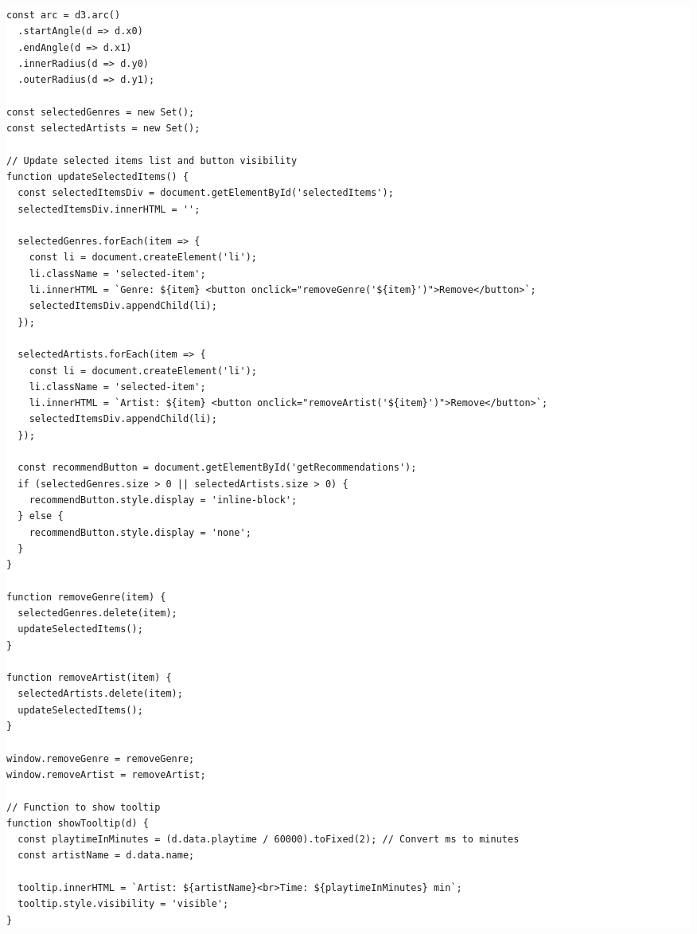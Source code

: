     const arc = d3.arc()
      .startAngle(d => d.x0)
      .endAngle(d => d.x1)
      .innerRadius(d => d.y0)
      .outerRadius(d => d.y1);

    const selectedGenres = new Set();
    const selectedArtists = new Set();

    // Update selected items list and button visibility
    function updateSelectedItems() {
      const selectedItemsDiv = document.getElementById('selectedItems');
      selectedItemsDiv.innerHTML = '';

      selectedGenres.forEach(item => {
        const li = document.createElement('li');
        li.className = 'selected-item';
        li.innerHTML = `Genre: ${item} <button onclick="removeGenre('${item}')">Remove</button>`;
        selectedItemsDiv.appendChild(li);
      });

      selectedArtists.forEach(item => {
        const li = document.createElement('li');
        li.className = 'selected-item';
        li.innerHTML = `Artist: ${item} <button onclick="removeArtist('${item}')">Remove</button>`;
        selectedItemsDiv.appendChild(li);
      });

      const recommendButton = document.getElementById('getRecommendations');
      if (selectedGenres.size > 0 || selectedArtists.size > 0) {
        recommendButton.style.display = 'inline-block';
      } else {
        recommendButton.style.display = 'none';
      }
    }

    function removeGenre(item) {
      selectedGenres.delete(item);
      updateSelectedItems();
    }

    function removeArtist(item) {
      selectedArtists.delete(item);
      updateSelectedItems();
    }

    window.removeGenre = removeGenre;
    window.removeArtist = removeArtist;

    // Function to show tooltip
    function showTooltip(d) {
      const playtimeInMinutes = (d.data.playtime / 60000).toFixed(2); // Convert ms to minutes
      const artistName = d.data.name;

      tooltip.innerHTML = `Artist: ${artistName}<br>Time: ${playtimeInMinutes} min`;
      tooltip.style.visibility = 'visible';
    }
